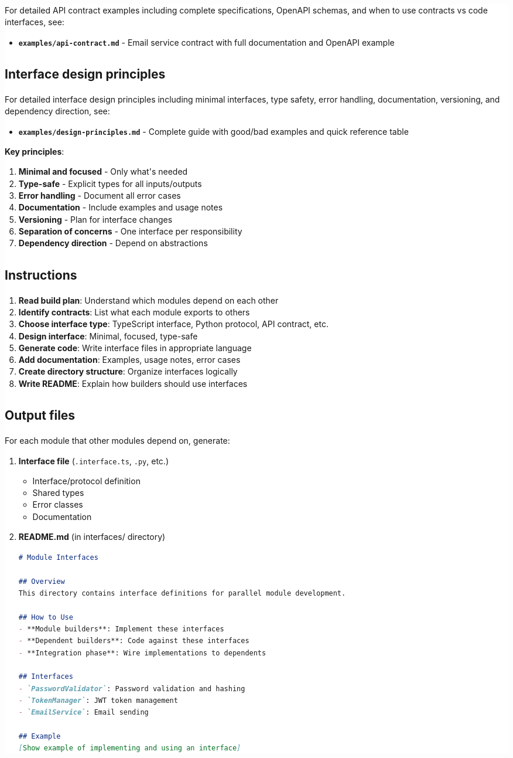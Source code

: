 For detailed API contract examples including complete specifications, OpenAPI schemas, and when to use contracts vs code interfaces, see:
- **`examples/api-contract.md`** - Email service contract with full documentation and OpenAPI example

## Interface design principles

For detailed interface design principles including minimal interfaces, type safety, error handling, documentation, versioning, and dependency direction, see:
- **`examples/design-principles.md`** - Complete guide with good/bad examples and quick reference table

**Key principles**:
1. **Minimal and focused** - Only what's needed
2. **Type-safe** - Explicit types for all inputs/outputs
3. **Error handling** - Document all error cases
4. **Documentation** - Include examples and usage notes
5. **Versioning** - Plan for interface changes
6. **Separation of concerns** - One interface per responsibility
7. **Dependency direction** - Depend on abstractions

## Instructions

1. **Read build plan**: Understand which modules depend on each other
2. **Identify contracts**: List what each module exports to others
3. **Choose interface type**: TypeScript interface, Python protocol, API contract, etc.
4. **Design interface**: Minimal, focused, type-safe
5. **Generate code**: Write interface files in appropriate language
6. **Add documentation**: Examples, usage notes, error cases
7. **Create directory structure**: Organize interfaces logically
8. **Write README**: Explain how builders should use interfaces

## Output files

For each module that other modules depend on, generate:

1. **Interface file** (`.interface.ts`, `.py`, etc.)
   - Interface/protocol definition
   - Shared types
   - Error classes
   - Documentation

2. **README.md** (in interfaces/ directory)
   ```markdown
   # Module Interfaces

   ## Overview
   This directory contains interface definitions for parallel module development.

   ## How to Use
   - **Module builders**: Implement these interfaces
   - **Dependent builders**: Code against these interfaces
   - **Integration phase**: Wire implementations to dependents

   ## Interfaces
   - `PasswordValidator`: Password validation and hashing
   - `TokenManager`: JWT token management
   - `EmailService`: Email sending

   ## Example
   [Show example of implementing and using an interface]
   ```
